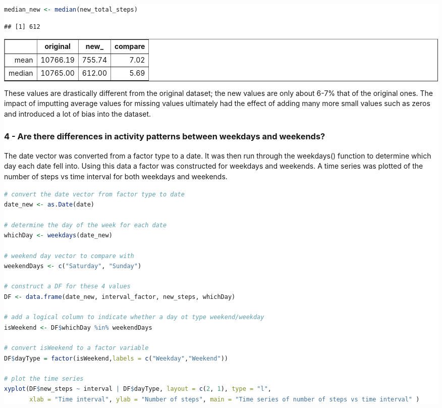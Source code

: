 ```r
median_new <- median(new_total_steps)
```

```
## [1] 612
```


<table border=1>
<tr> <th>  </th> <th> original </th> <th> new_ </th> <th> compare </th>  </tr>
  <tr> <td align="right"> mean </td> <td align="right"> 10766.19 </td> <td align="right"> 755.74 </td> <td align="right"> 7.02 </td> </tr>
  <tr> <td align="right"> median </td> <td align="right"> 10765.00 </td> <td align="right"> 612.00 </td> <td align="right"> 5.69 </td> </tr>
   </table>

These values are drastically different from the original dataset; the new values are only about 6-7% that of the original ones. The impact of imputting average values for missing values ultimately had the effect of adding many more small values such as zeros and introduced a lot of bias into the dataset.

### 4 - Are there differences in activity patterns between weekdays and weekends?

The date vector was converted from a factor type to a date. It was then run through the weekdays() function to determine which day each date fell into. Using this data a factor was constructed for weekdays and weekends. A time series was plotted of the number of steps vs time interval for both weekdays and weekends.


```r
# convert the date vector from factor type to date
date_new <- as.Date(date)

# determine the day of the week for each date
whichDay <- weekdays(date_new)

# weekend day vector to compare with
weekendDays <- c("Saturday", "Sunday")

# construct a DF for these 4 values
DF <- data.frame(date_new, interval_factor, new_steps, whichDay)

# add a logical column to indicate whether a day ot type weekend/weekday
isWeekend <- DF$whichDay %in% weekendDays

# convert isWeekend to a factor variable
DF$dayType = factor(isWeekend,labels = c("Weekday","Weekend"))

# plot the time series
xyplot(DF$new_steps ~ interval | DF$dayType, layout = c(2, 1), type = "l", 
       xlab = "Time interval", ylab = "Number of steps", main = "Time series of number of steps vs time interval" )
```
